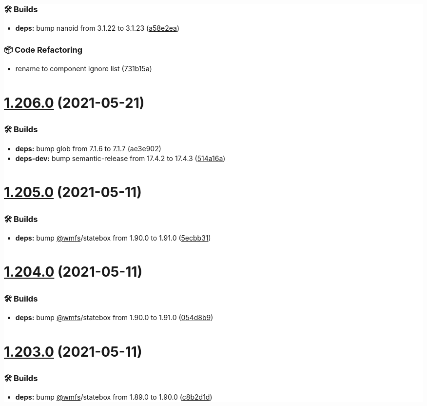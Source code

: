 
### 🛠 Builds

* **deps:** bump nanoid from 3.1.22 to 3.1.23 ([a58e2ea](https://github.com/wmfs/tymly-core/commit/a58e2ea450dd899041dd12a7bb267b7c1d9b89e9))


### 📦 Code Refactoring

* rename to component ignore list ([731b15a](https://github.com/wmfs/tymly-core/commit/731b15a9345f52e874369c494fd07acc7371795d))

# [1.206.0](https://github.com/wmfs/tymly-core/compare/v1.205.0...v1.206.0) (2021-05-21)


### 🛠 Builds

* **deps:** bump glob from 7.1.6 to 7.1.7 ([ae3e902](https://github.com/wmfs/tymly-core/commit/ae3e9022d81de5e65ab1fa59d707e6e9304954cf))
* **deps-dev:** bump semantic-release from 17.4.2 to 17.4.3 ([514a16a](https://github.com/wmfs/tymly-core/commit/514a16ac538c5f98c0cdc311513dd971b2129045))

# [1.205.0](https://github.com/wmfs/tymly-core/compare/v1.204.0...v1.205.0) (2021-05-11)


### 🛠 Builds

* **deps:** bump [@wmfs](https://github.com/wmfs)/statebox from 1.90.0 to 1.91.0 ([5ecbb31](https://github.com/wmfs/tymly-core/commit/5ecbb315145d42c5fa3bfa5f987f96c5c538dae5))

# [1.204.0](https://github.com/wmfs/tymly-core/compare/v1.203.0...v1.204.0) (2021-05-11)


### 🛠 Builds

* **deps:** bump [@wmfs](https://github.com/wmfs)/statebox from 1.90.0 to 1.91.0 ([054d8b9](https://github.com/wmfs/tymly-core/commit/054d8b902087352e0c2ff84aed2f182b79b6a57a))

# [1.203.0](https://github.com/wmfs/tymly-core/compare/v1.202.0...v1.203.0) (2021-05-11)


### 🛠 Builds

* **deps:** bump [@wmfs](https://github.com/wmfs)/statebox from 1.89.0 to 1.90.0 ([c8b2d1d](https://github.com/wmfs/tymly-core/commit/c8b2d1d5898f44c647b84ca44da1eeecf2c7e25f))
